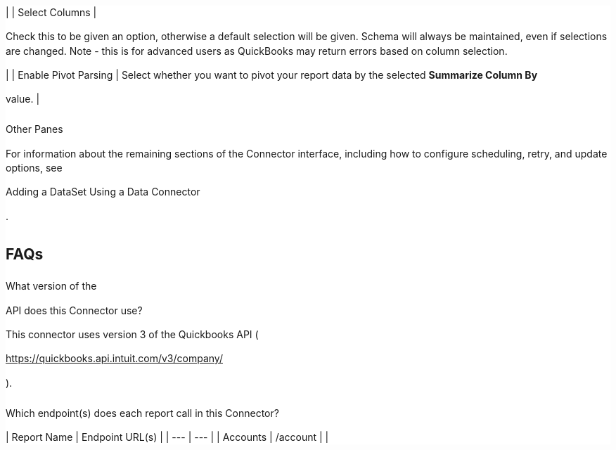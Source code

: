 |
|
 Select Columns
  |

Check this to be given an option, otherwise a default selection will be given. Schema will always be maintained, even if selections are changed. Note - this is for advanced users as QuickBooks may return errors based on column selection.

|
|
 Enable Pivot Parsing
  |
 Select whether you want to pivot your report data by the selected
 **Summarize Column By**


 value.
  |


###
 Other Panes

For information about the remaining sections of the Connector interface, including how to configure scheduling, retry, and update options, see

Adding a DataSet Using a Data Connector

.


 FAQs
------


####
 What version of the


 API does this Connector use?

This connector uses version 3 of the Quickbooks API (

https://quickbooks.api.intuit.com/v3/company/

).

###
 Which endpoint(s) does each report call in this Connector?


|
 Report Name
  |
 Endpoint URL(s)
  |
| --- | --- |
|
 Accounts
  |
 /account
  |
|